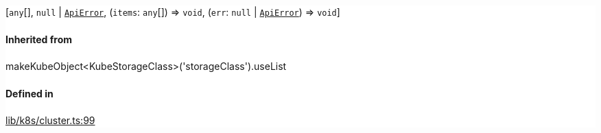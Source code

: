 [`any`[], ``null`` \| [`ApiError`](../interfaces/lib_k8s_apiProxy.ApiError.md), (`items`: `any`[]) => `void`, (`err`: ``null`` \| [`ApiError`](../interfaces/lib_k8s_apiProxy.ApiError.md)) => `void`]

#### Inherited from

makeKubeObject<KubeStorageClass\>('storageClass').useList

#### Defined in

[lib/k8s/cluster.ts:99](https://github.com/headlamp-k8s/headlamp/blob/840d05a1/frontend/src/lib/k8s/cluster.ts#L99)
